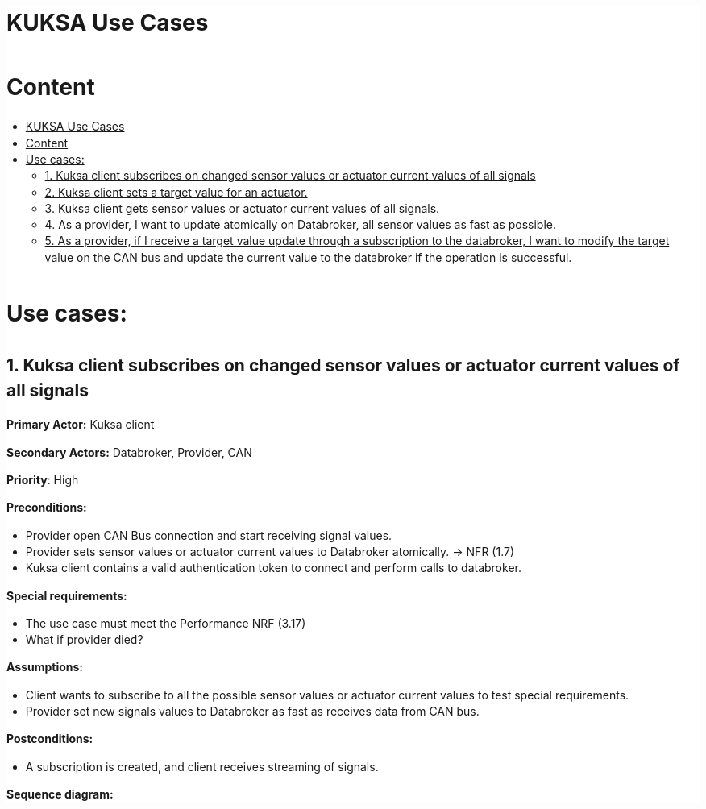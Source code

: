 # KUKSA Use Cases


# Content
- [KUKSA Use Cases](#kuksa-use-cases)
- [Content](#content)
- [Use cases:](#use-cases)
  - [1. Kuksa client subscribes on changed sensor values or actuator current values of all signals](#1-kuksa-client-subscribes-on-changed-sensor-values-or-actuator-current-values-of-all-signals)
  - [2. Kuksa client sets a target value for an actuator.](#2-kuksa-client-sets-a-target-value-for-an-actuator)
  - [3. Kuksa client gets sensor values or actuator current values of all signals.](#3-kuksa-client-gets-sensor-values-or-actuator-current-values-of-all-signals)
  - [4. As a provider, I want to update atomically on Databroker, all sensor values as fast as possible.](#4-as-a-provider-i-want-to-update-atomically-on-databroker-all-sensor-values-as-fast-as-possible)
  - [5. As a provider, if I receive a target value update through a subscription to the databroker, I want to modify the target value on the CAN bus and update the current value to the databroker if the operation is successful.](#5-as-a-provider-if-i-receive-a-target-value-update-through-a-subscription-to-the-databroker-i-want-to-modify-the-target-value-on-the-can-bus-and-update-the-current-value-to-the-databroker-if-the-operation-is-successful)

# Use cases:

## 1. Kuksa client subscribes on changed sensor values or actuator current values of all signals

**Primary Actor:** Kuksa client

**Secondary Actors:** Databroker, Provider, CAN 

**Priority**: High

**Preconditions:**
 * Provider open CAN Bus connection and start receiving signal values.
 * Provider sets sensor values or actuator current values to Databroker atomically. -> NFR (1.7)
 * Kuksa client contains a valid authentication token to connect and perform calls to databroker.

**Special requirements:**
 * The use case must meet the Performance NRF (3.17)
 * What if provider died?

**Assumptions:**
 * Client wants to subscribe to all the possible sensor values or actuator current values to test special requirements.
 * Provider set new signals values to Databroker as fast as receives data from CAN bus.

**Postconditions:**
 * A subscription is created, and client receives streaming of signals.

**Sequence diagram:**
